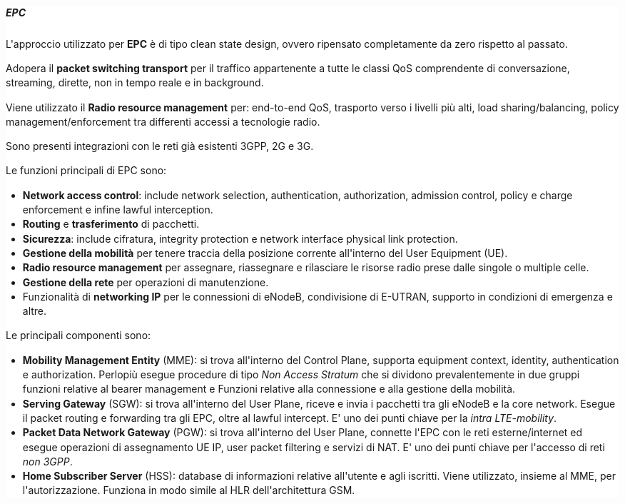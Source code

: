 ##### EPC

L'approccio utilizzato per **EPC** è di tipo clean state design, ovvero ripensato completamente da zero rispetto al passato.

Adopera il **packet switching transport** per il traffico appartenente a tutte le classi QoS comprendente di conversazione, streaming, dirette, non in tempo reale e in background.

Viene utilizzato il **Radio resource management** per: end-to-end QoS, trasporto verso i livelli più alti, load sharing/balancing, policy management/enforcement tra differenti accessi a tecnologie radio.

Sono presenti integrazioni con le reti già esistenti 3GPP, 2G e 3G.

Le funzioni principali di EPC sono:

- **Network access control**: include network selection, authentication, authorization, admission control, policy e charge enforcement e infine lawful interception.
- **Routing** e **trasferimento** di pacchetti.
- **Sicurezza**: include cifratura, integrity protection e network interface physical link protection.
- **Gestione della mobilità** per tenere traccia della posizione corrente all'interno del User Equipment (UE).
- **Radio resource management** per assegnare, riassegnare e rilasciare le risorse radio prese dalle singole o multiple celle.
- **Gestione della rete** per operazioni di manutenzione.
- Funzionalità di **networking IP** per le connessioni di eNodeB, condivisione di E-UTRAN, supporto in condizioni di emergenza e altre.

Le principali componenti sono:

- **Mobility Management Entity** (MME): si trova all'interno del Control Plane, supporta equipment context, identity, authentication e authorization. Perlopiù esegue procedure di tipo _Non Access Stratum_ che si dividono prevalentemente in due gruppi funzioni relative al bearer management e Funzioni relative alla connessione e alla gestione della mobilità.
- **Serving Gateway** (SGW): si trova all'interno del User Plane, riceve e invia i pacchetti tra gli eNodeB e la core network. Esegue il packet routing e forwarding tra gli EPC, oltre al lawful intercept. E' uno dei punti chiave per la _intra LTE-mobility_.
- **Packet Data Network Gateway** (PGW): si trova all'interno del User Plane, connette l'EPC con le reti esterne/internet ed esegue operazioni di assegnamento UE IP, user packet filtering e servizi di NAT. E' uno dei punti chiave per l'accesso di reti _non 3GPP_.
- **Home Subscriber Server** (HSS): database di informazioni relative all'utente  e agli iscritti. Viene utilizzato, insieme al MME, per l'autorizzazione. Funziona in modo simile al HLR dell'architettura GSM.
